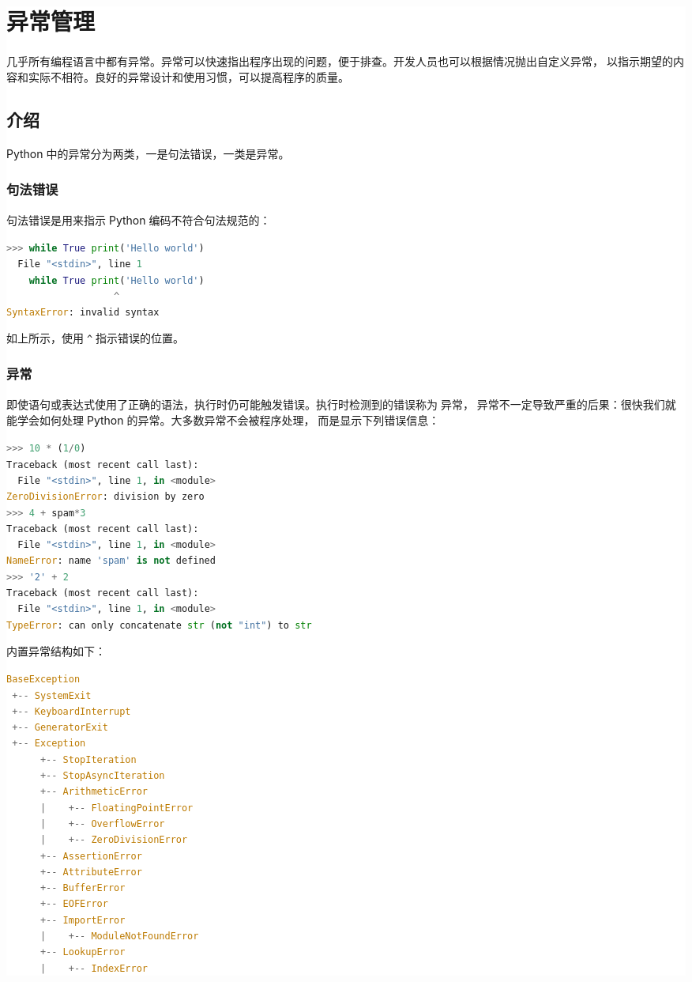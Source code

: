 # 异常管理

几乎所有编程语言中都有异常。异常可以快速指出程序出现的问题，便于排查。开发人员也可以根据情况抛出自定义异常，
以指示期望的内容和实际不相符。良好的异常设计和使用习惯，可以提高程序的质量。

## 介绍

Python 中的异常分为两类，一是句法错误，一类是异常。

### 句法错误

句法错误是用来指示 Python 编码不符合句法规范的：

```python
>>> while True print('Hello world')
  File "<stdin>", line 1
    while True print('Hello world')
                   ^
SyntaxError: invalid syntax
```

如上所示，使用 `^` 指示错误的位置。

### 异常

即使语句或表达式使用了正确的语法，执行时仍可能触发错误。执行时检测到的错误称为 异常，
异常不一定导致严重的后果：很快我们就能学会如何处理 Python 的异常。大多数异常不会被程序处理，
而是显示下列错误信息：

```python
>>> 10 * (1/0)
Traceback (most recent call last):
  File "<stdin>", line 1, in <module>
ZeroDivisionError: division by zero
>>> 4 + spam*3
Traceback (most recent call last):
  File "<stdin>", line 1, in <module>
NameError: name 'spam' is not defined
>>> '2' + 2
Traceback (most recent call last):
  File "<stdin>", line 1, in <module>
TypeError: can only concatenate str (not "int") to str
```

内置异常结构如下：

```python
BaseException
 +-- SystemExit
 +-- KeyboardInterrupt
 +-- GeneratorExit
 +-- Exception
      +-- StopIteration
      +-- StopAsyncIteration
      +-- ArithmeticError
      |    +-- FloatingPointError
      |    +-- OverflowError
      |    +-- ZeroDivisionError
      +-- AssertionError
      +-- AttributeError
      +-- BufferError
      +-- EOFError
      +-- ImportError
      |    +-- ModuleNotFoundError
      +-- LookupError
      |    +-- IndexError
```